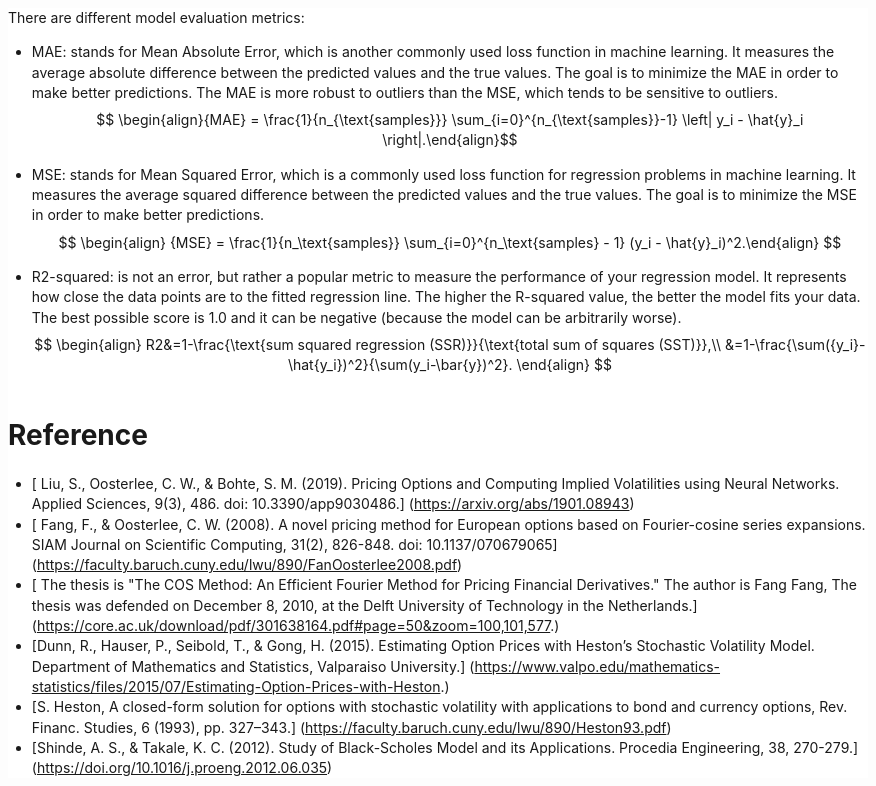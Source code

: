 There are different model evaluation metrics:

*   MAE: stands for Mean Absolute Error, which is another commonly used loss function in machine learning. It measures the average absolute difference between the predicted values and the true values.  The goal is to minimize the MAE in order to make better predictions. The MAE is more robust to outliers than the MSE, which tends to be sensitive to outliers.
$$ \begin{align}{MAE} = \frac{1}{n_{\text{samples}}} \sum_{i=0}^{n_{\text{samples}}-1} \left| y_i - \hat{y}_i \right|.\end{align}$$

*   MSE: stands for Mean Squared Error, which is a commonly used loss function for regression problems in machine learning. It measures the average squared difference between the predicted values and the true values. The goal is to minimize the MSE in order to make better predictions.
$$ \begin{align} {MSE} = \frac{1}{n_\text{samples}} \sum_{i=0}^{n_\text{samples} - 1} (y_i - \hat{y}_i)^2.\end{align} $$

*   R2-squared: is not an error, but rather a popular metric to measure the performance of your regression model. It represents how close the data points are to the fitted regression line. The higher the R-squared value, the better the model fits your data. The best possible score is 1.0 and it can be negative (because the model can be arbitrarily worse).
$$ \begin{align} R2&=1-\frac{\text{sum squared regression (SSR)}}{\text{total sum of squares (SST)}},\\ &=1-\frac{\sum({y_i}-\hat{y_i})^2}{\sum(y_i-\bar{y})^2}. \end{align} $$

<div id="Reference">
    <h1>Reference</h1>
</div>

* [ Liu, S., Oosterlee, C. W., & Bohte, S. M. (2019). Pricing Options and Computing Implied Volatilities using Neural Networks. Applied Sciences, 9(3), 486. doi: 10.3390/app9030486.]
(https://arxiv.org/abs/1901.08943)
* [ Fang, F., & Oosterlee, C. W. (2008). A novel pricing method for European options based on Fourier-cosine series expansions. SIAM Journal on Scientific Computing, 31(2), 826-848. doi: 10.1137/070679065]
(https://faculty.baruch.cuny.edu/lwu/890/FanOosterlee2008.pdf)
* [ The thesis is "The COS Method: An Efficient Fourier Method for Pricing Financial Derivatives." The author is Fang Fang, The thesis was defended on December 8, 2010, at the Delft University of Technology in the Netherlands.] (https://core.ac.uk/download/pdf/301638164.pdf#page=50&zoom=100,101,577.)
* [Dunn, R., Hauser, P., Seibold, T., & Gong, H. (2015). Estimating Option Prices with Heston’s Stochastic Volatility Model. Department of Mathematics and Statistics, Valparaiso University.]  (https://www.valpo.edu/mathematics-statistics/files/2015/07/Estimating-Option-Prices-with-Heston.)
* [S. Heston, A closed-form solution for options with stochastic volatility with applications to bond and currency options, Rev. Financ. Studies, 6 (1993), pp. 327–343.]
(https://faculty.baruch.cuny.edu/lwu/890/Heston93.pdf)
* [Shinde, A. S., & Takale, K. C. (2012). Study of Black-Scholes Model and its Applications. Procedia Engineering, 38, 270-279.]
(https://doi.org/10.1016/j.proeng.2012.06.035)